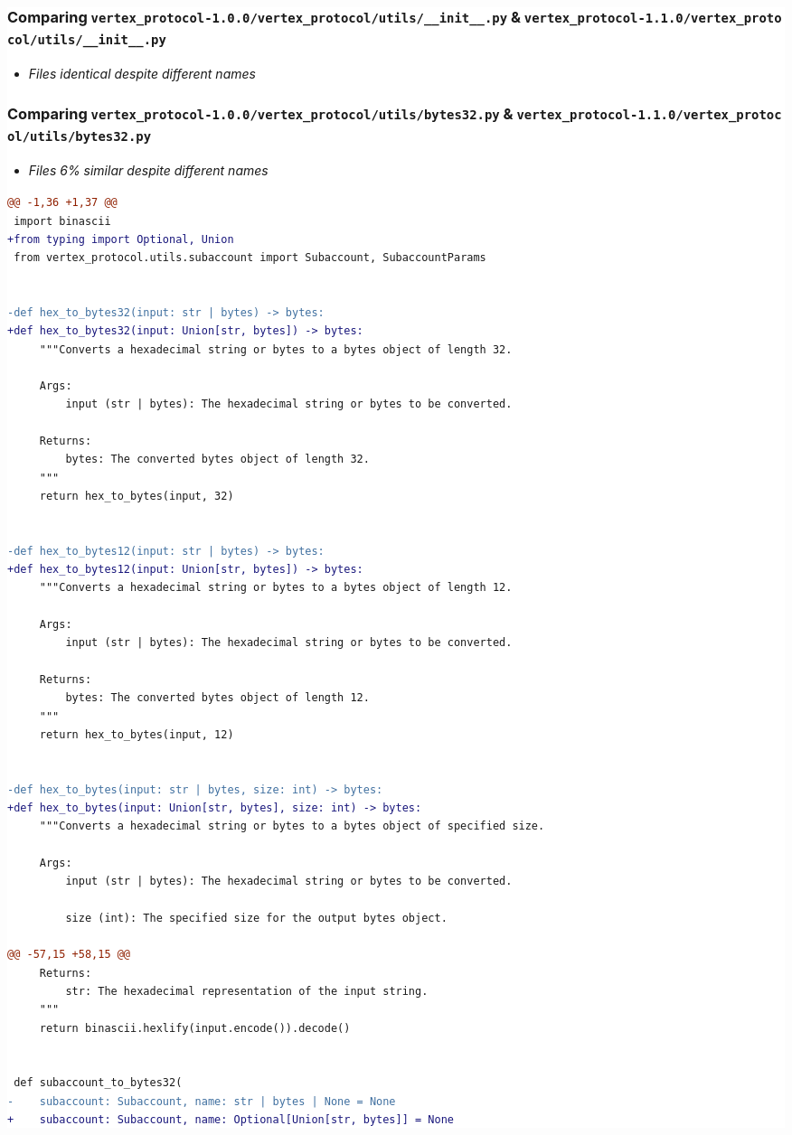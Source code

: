 ### Comparing `vertex_protocol-1.0.0/vertex_protocol/utils/__init__.py` & `vertex_protocol-1.1.0/vertex_protocol/utils/__init__.py`

 * *Files identical despite different names*

### Comparing `vertex_protocol-1.0.0/vertex_protocol/utils/bytes32.py` & `vertex_protocol-1.1.0/vertex_protocol/utils/bytes32.py`

 * *Files 6% similar despite different names*

```diff
@@ -1,36 +1,37 @@
 import binascii
+from typing import Optional, Union
 from vertex_protocol.utils.subaccount import Subaccount, SubaccountParams
 
 
-def hex_to_bytes32(input: str | bytes) -> bytes:
+def hex_to_bytes32(input: Union[str, bytes]) -> bytes:
     """Converts a hexadecimal string or bytes to a bytes object of length 32.
 
     Args:
         input (str | bytes): The hexadecimal string or bytes to be converted.
 
     Returns:
         bytes: The converted bytes object of length 32.
     """
     return hex_to_bytes(input, 32)
 
 
-def hex_to_bytes12(input: str | bytes) -> bytes:
+def hex_to_bytes12(input: Union[str, bytes]) -> bytes:
     """Converts a hexadecimal string or bytes to a bytes object of length 12.
 
     Args:
         input (str | bytes): The hexadecimal string or bytes to be converted.
 
     Returns:
         bytes: The converted bytes object of length 12.
     """
     return hex_to_bytes(input, 12)
 
 
-def hex_to_bytes(input: str | bytes, size: int) -> bytes:
+def hex_to_bytes(input: Union[str, bytes], size: int) -> bytes:
     """Converts a hexadecimal string or bytes to a bytes object of specified size.
 
     Args:
         input (str | bytes): The hexadecimal string or bytes to be converted.
 
         size (int): The specified size for the output bytes object.
 
@@ -57,15 +58,15 @@
     Returns:
         str: The hexadecimal representation of the input string.
     """
     return binascii.hexlify(input.encode()).decode()
 
 
 def subaccount_to_bytes32(
-    subaccount: Subaccount, name: str | bytes | None = None
+    subaccount: Subaccount, name: Optional[Union[str, bytes]] = None
```